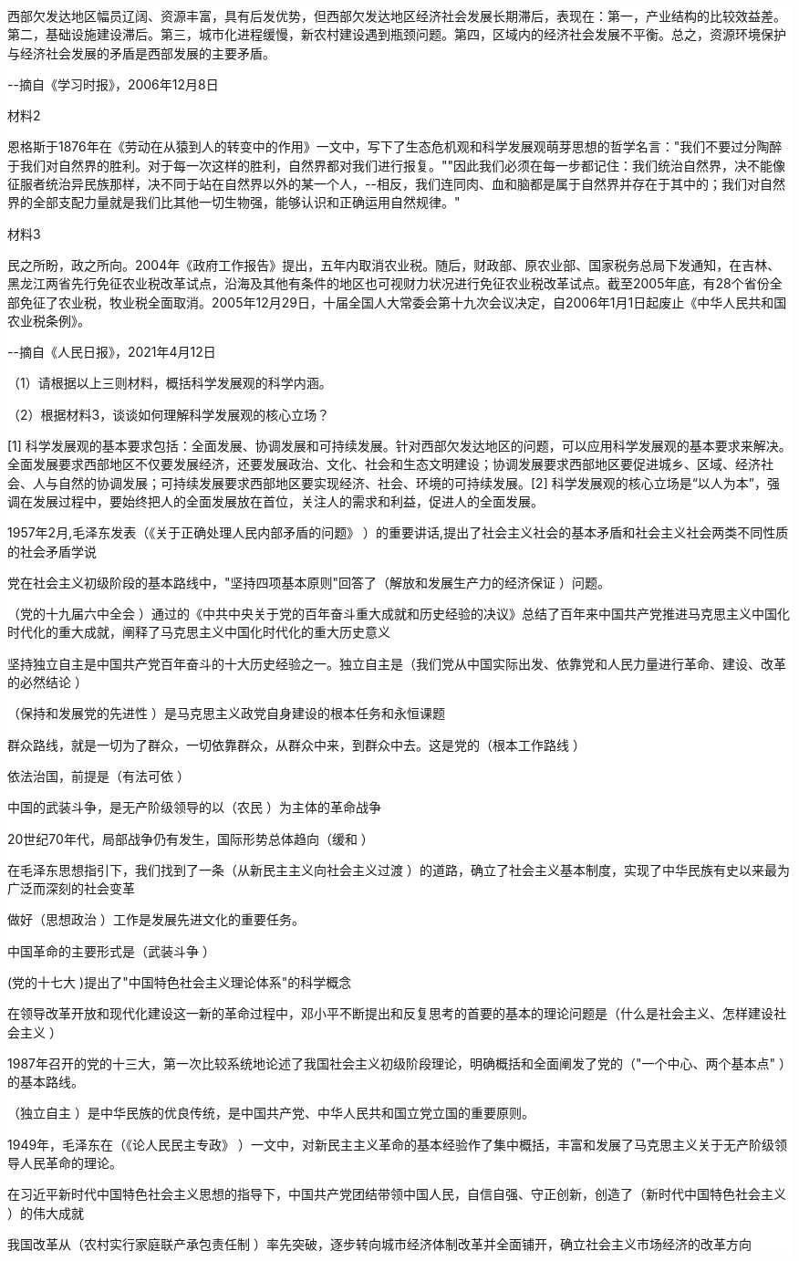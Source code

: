 西部欠发达地区幅员辽阔、资源丰富，具有后发优势，但西部欠发达地区经济社会发展长期滞后，表现在：第一，产业结构的比较效益差。第二，基础设施建设滞后。第三，城市化进程缓慢，新农村建设遇到瓶颈问题。第四，区域内的经济社会发展不平衡。总之，资源环境保护与经济社会发展的矛盾是西部发展的主要矛盾。

--摘自《学习时报》，2006年12月8日

材料2

恩格斯于1876年在《劳动在从猿到人的转变中的作用》一文中，写下了生态危机观和科学发展观萌芽思想的哲学名言："我们不要过分陶醉于我们对自然界的胜利。对于每一次这样的胜利，自然界都对我们进行报复。""因此我们必须在每一步都记住：我们统治自然界，决不能像征服者统治异民族那样，决不同于站在自然界以外的某一个人，--相反，我们连同肉、血和脑都是属于自然界并存在于其中的；我们对自然界的全部支配力量就是我们比其他一切生物强，能够认识和正确运用自然规律。"

材料3

民之所盼，政之所向。2004年《政府工作报告》提出，五年内取消农业税。随后，财政部、原农业部、国家税务总局下发通知，在吉林、黑龙江两省先行免征农业税改革试点，沿海及其他有条件的地区也可视财力状况进行免征农业税改革试点。截至2005年底，有28个省份全部免征了农业税，牧业税全面取消。2005年12月29日，十届全国人大常委会第十九次会议决定，自2006年1月1日起废止《中华人民共和国农业税条例》。

--摘自《人民日报》，2021年4月12日

（1）请根据以上三则材料，概括科学发展观的科学内涵。

（2）根据材料3，谈谈如何理解科学发展观的核心立场？

[1] 科学发展观的基本要求包括：全面发展、协调发展和可持续发展。针对西部欠发达地区的问题，可以应用科学发展观的基本要求来解决。全面发展要求西部地区不仅要发展经济，还要发展政治、文化、社会和生态文明建设；协调发展要求西部地区要促进城乡、区域、经济社会、人与自然的协调发展；可持续发展要求西部地区要实现经济、社会、环境的可持续发展。[2] 科学发展观的核心立场是“以人为本”，强调在发展过程中，要始终把人的全面发展放在首位，关注人的需求和利益，促进人的全面发展。

1957年2月,毛泽东发表（《关于正确处理人民内部矛盾的问题》 ）的重要讲话,提出了社会主义社会的基本矛盾和社会主义社会两类不同性质的社会矛盾学说

党在社会主义初级阶段的基本路线中，"坚持四项基本原则"回答了（解放和发展生产力的经济保证 ）问题。

（党的十九届六中全会 ）通过的《中共中央关于党的百年奋斗重大成就和历史经验的决议》总结了百年来中国共产党推进马克思主义中国化时代化的重大成就，阐释了马克思主义中国化时代化的重大历史意义

坚持独立自主是中国共产党百年奋斗的十大历史经验之一。独立自主是（我们党从中国实际出发、依靠党和人民力量进行革命、建设、改革的必然结论 ）

（保持和发展党的先进性 ）是马克思主义政党自身建设的根本任务和永恒课题

群众路线，就是一切为了群众，一切依靠群众，从群众中来，到群众中去。这是党的（根本工作路线 ）

依法治国，前提是（有法可依 ）

中国的武装斗争，是无产阶级领导的以（农民 ）为主体的革命战争

20世纪70年代，局部战争仍有发生，国际形势总体趋向（缓和 ）

在毛泽东思想指引下，我们找到了一条（从新民主主义向社会主义过渡 ）的道路，确立了社会主义基本制度，实现了中华民族有史以来最为广泛而深刻的社会变革

做好（思想政治 ）工作是发展先进文化的重要任务。

中国革命的主要形式是（武装斗争 ）

(党的十七大 )提出了"中国特色社会主义理论体系"的科学概念

在领导改革开放和现代化建设这一新的革命过程中，邓小平不断提出和反复思考的首要的基本的理论问题是（什么是社会主义、怎样建设社会主义 ）

1987年召开的党的十三大，第一次比较系统地论述了我国社会主义初级阶段理论，明确概括和全面阐发了党的（"一个中心、两个基本点" ）的基本路线。

（独立自主 ）是中华民族的优良传统，是中国共产党、中华人民共和国立党立国的重要原则。

1949年，毛泽东在（《论人民民主专政》 ）一文中，对新民主主义革命的基本经验作了集中概括，丰富和发展了马克思主义关于无产阶级领导人民革命的理论。

在习近平新时代中国特色社会主义思想的指导下，中国共产党团结带领中国人民，自信自强、守正创新，创造了（新时代中国特色社会主义 ）的伟大成就

我国改革从（农村实行家庭联产承包责任制 ）率先突破，逐步转向城市经济体制改革并全面铺开，确立社会主义市场经济的改革方向
